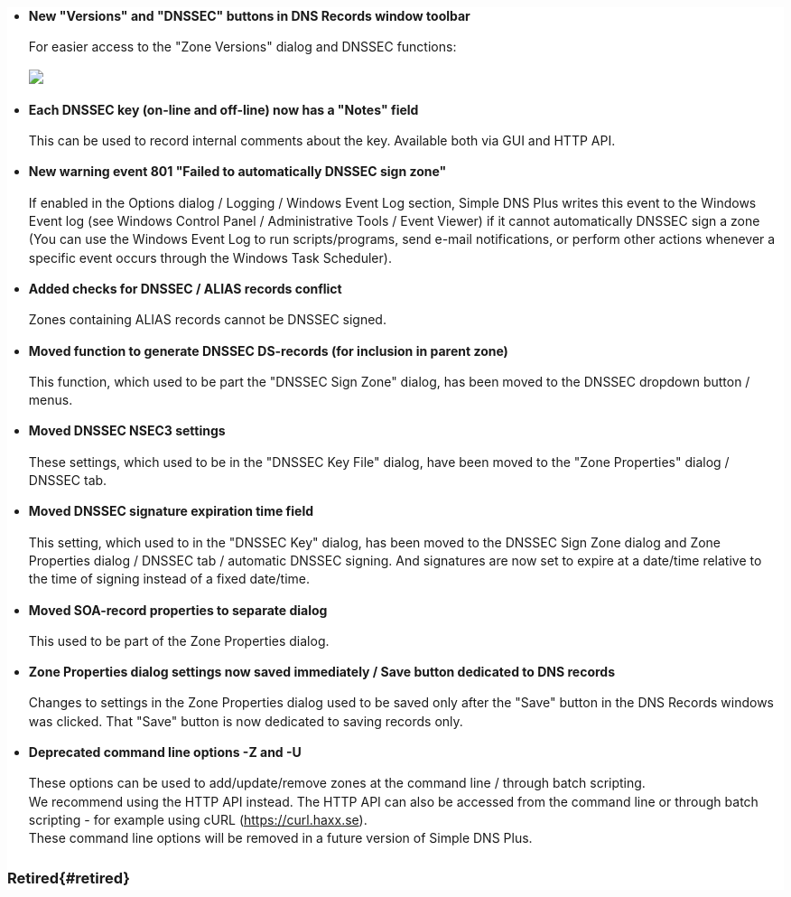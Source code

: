 - **New "Versions" and "DNSSEC" buttons in DNS Records window toolbar**

    For easier access to the "Zone Versions" dialog and DNSSEC functions:

    ![](img/164/10.png)

- **Each DNSSEC key (on-line and off-line) now has a "Notes" field**

    This can be used to record internal comments about the key. Available both via GUI and HTTP API.

- **New warning event 801 "Failed to automatically DNSSEC sign zone"**

    If enabled in the Options dialog / Logging / Windows Event Log section, Simple DNS Plus writes this event to the Windows Event log (see Windows Control Panel / Administrative Tools / Event Viewer) if it cannot automatically DNSSEC sign a zone
    (You can use the Windows Event Log to run scripts/programs, send e-mail notifications, or perform other actions whenever a specific event occurs through the Windows Task Scheduler).

- **Added checks for DNSSEC / ALIAS records conflict**

    Zones containing ALIAS records cannot be DNSSEC signed.

- **Moved function to generate DNSSEC DS-records (for inclusion in parent zone)**

    This function, which used to be part the "DNSSEC Sign Zone" dialog, has been moved to the DNSSEC dropdown button / menus.

- **Moved DNSSEC NSEC3 settings**

    These settings, which used to be in the "DNSSEC Key File" dialog, have been moved to the "Zone Properties" dialog / DNSSEC tab.

- **Moved DNSSEC signature expiration time field**

    This setting, which used to in the "DNSSEC Key" dialog, has been moved to the DNSSEC Sign Zone dialog and Zone Properties dialog / DNSSEC tab / automatic DNSSEC signing.
    And signatures are now set to expire at a date/time relative to the time of signing instead of a fixed date/time.

- **Moved SOA-record properties to separate dialog**

    This used to be part of the Zone Properties dialog.

- **Zone Properties dialog settings now saved immediately / Save button dedicated to DNS records**

    Changes to settings in the Zone Properties dialog used to be saved only after the "Save" button in the DNS Records windows was clicked.
    That "Save" button is now dedicated to saving records only.


- **Deprecated command line options -Z and -U**
    
    These options can be used to add/update/remove zones at the command line / through batch scripting.\
    We recommend using the HTTP API instead. The HTTP API can also be accessed from the command line or through batch scripting - for example using cURL (<https://curl.haxx.se>).\
    These command line options will be removed in a future version of Simple DNS Plus.

### Retired{#retired}
